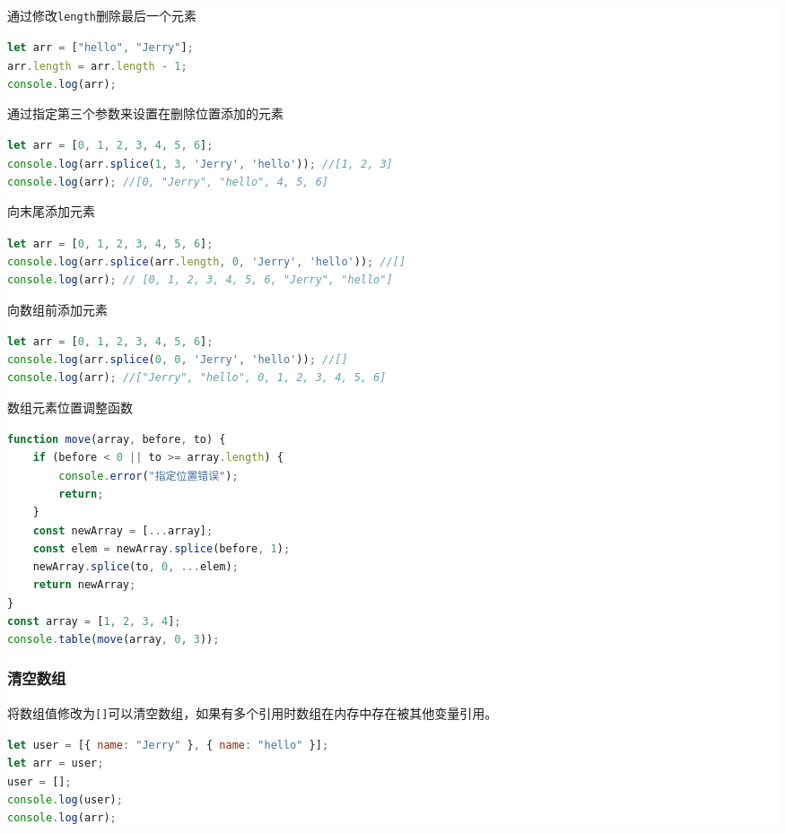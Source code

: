 通过修改`length`删除最后一个元素

```js
let arr = ["hello", "Jerry"];
arr.length = arr.length - 1;
console.log(arr);
```

通过指定第三个参数来设置在删除位置添加的元素

```js
let arr = [0, 1, 2, 3, 4, 5, 6];
console.log(arr.splice(1, 3, 'Jerry', 'hello')); //[1, 2, 3]
console.log(arr); //[0, "Jerry", "hello", 4, 5, 6]
```

向末尾添加元素

```js
let arr = [0, 1, 2, 3, 4, 5, 6];
console.log(arr.splice(arr.length, 0, 'Jerry', 'hello')); //[]
console.log(arr); // [0, 1, 2, 3, 4, 5, 6, "Jerry", "hello"]
```

向数组前添加元素

```js
let arr = [0, 1, 2, 3, 4, 5, 6];
console.log(arr.splice(0, 0, 'Jerry', 'hello')); //[]
console.log(arr); //["Jerry", "hello", 0, 1, 2, 3, 4, 5, 6]
```

数组元素位置调整函数

```js
function move(array, before, to) {
    if (before < 0 || to >= array.length) {
        console.error("指定位置错误");
        return;
    }
    const newArray = [...array];
    const elem = newArray.splice(before, 1);
    newArray.splice(to, 0, ...elem);
    return newArray;
}
const array = [1, 2, 3, 4];
console.table(move(array, 0, 3));
```

### 清空数组

将数组值修改为`[]`可以清空数组，如果有多个引用时数组在内存中存在被其他变量引用。

```js
let user = [{ name: "Jerry" }, { name: "hello" }];
let arr = user;
user = [];
console.log(user);
console.log(arr);
```
